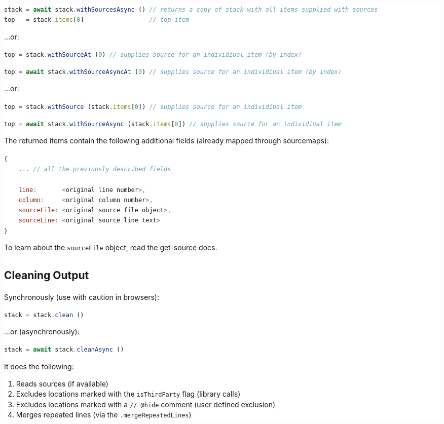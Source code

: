 ```javascript
stack = await stack.withSourcesAsync () // returns a copy of stack with all items supplied with sources
top   = stack.items[0]                  // top item
```

...or:

```javascript
top = stack.withSourceAt (0) // supplies source for an individiual item (by index)
```
```javascript
top = await stack.withSourceAsyncAt (0) // supplies source for an individiual item (by index)
```

...or:

```javascript
top = stack.withSource (stack.items[0]) // supplies source for an individiual item
```
```javascript
top = await stack.withSourceAsync (stack.items[0]) // supplies source for an individiual item
```

The returned items contain the following additional fields (already mapped through sourcemaps):

```javascript
{
    ... // all the previously described fields

    line:       <original line number>,
    column:     <original column number>,
    sourceFile: <original source file object>,
    sourceLine: <original source line text>
}
```

To learn about the `sourceFile` object, read the [get-source](https://github.com/xpl/get-source#get-source) docs.

## Cleaning Output

Synchronously (use with caution in browsers):

```javascript
stack = stack.clean ()
```

...or (asynchronously):

```javascript
stack = await stack.cleanAsync ()
```

It does the following:

1. Reads sources (if available)
2. Excludes locations marked with the `isThirdParty` flag (library calls)
3. Excludes locations marked with a `// @hide` comment (user defined exclusion)
4. Merges repeated lines (via the `.mergeRepeatedLines`)
